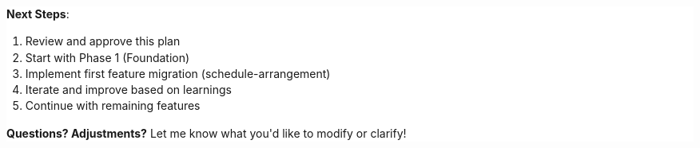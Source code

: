 **Next Steps**:

1. Review and approve this plan
2. Start with Phase 1 (Foundation)
3. Implement first feature migration (schedule-arrangement)
4. Iterate and improve based on learnings
5. Continue with remaining features

**Questions? Adjustments?** Let me know what you'd like to modify or clarify!
